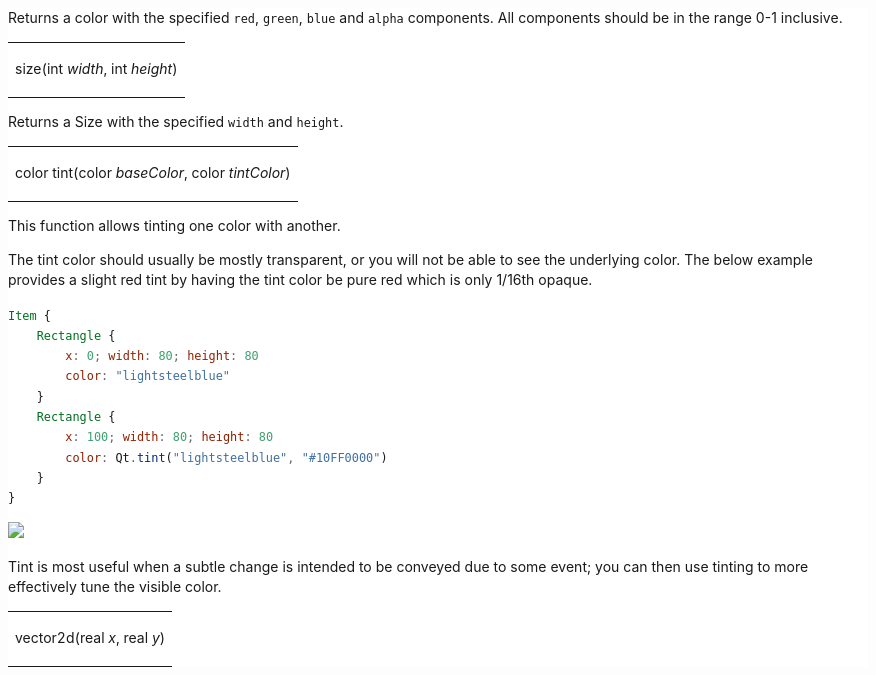Returns a color with the specified `red`, `green`, `blue` and `alpha` components. All components should be in the range 0-1 inclusive.

<table>
<colgroup>
<col width="100%" />
</colgroup>
<tbody>
<tr class="odd">
<td><p><span id="size-method"></span><span class="name">size</span>(<span class="type">int</span> <em>width</em>, <span class="type">int</span> <em>height</em>)</p></td>
</tr>
</tbody>
</table>

Returns a Size with the specified `width` and `height`.

<table>
<colgroup>
<col width="100%" />
</colgroup>
<tbody>
<tr class="odd">
<td><p><span id="tint-method"></span><span class="type">color</span> <span class="name">tint</span>(<span class="type">color</span> <em>baseColor</em>, <span class="type">color</span> <em>tintColor</em>)</p></td>
</tr>
</tbody>
</table>

This function allows tinting one color with another.

The tint color should usually be mostly transparent, or you will not be able to see the underlying color. The below example provides a slight red tint by having the tint color be pure red which is only 1/16th opaque.

``` qml
Item {
    Rectangle {
        x: 0; width: 80; height: 80
        color: "lightsteelblue"
    }
    Rectangle {
        x: 100; width: 80; height: 80
        color: Qt.tint("lightsteelblue", "#10FF0000")
    }
}
```

![](https://developer.ubuntu.com/static/devportal_uploaded/a4426f29-bf96-4312-b9aa-4599f2e35f69-api/apps/qml/sdk-15.04.6/QtQml.Qt/images/declarative-rect_tint.png)

Tint is most useful when a subtle change is intended to be conveyed due to some event; you can then use tinting to more effectively tune the visible color.

<table>
<colgroup>
<col width="100%" />
</colgroup>
<tbody>
<tr class="odd">
<td><p><span id="vector2d-method"></span><span class="name">vector2d</span>(<span class="type">real</span> <em>x</em>, <span class="type">real</span> <em>y</em>)</p></td>
</tr>
</tbody>
</table>
